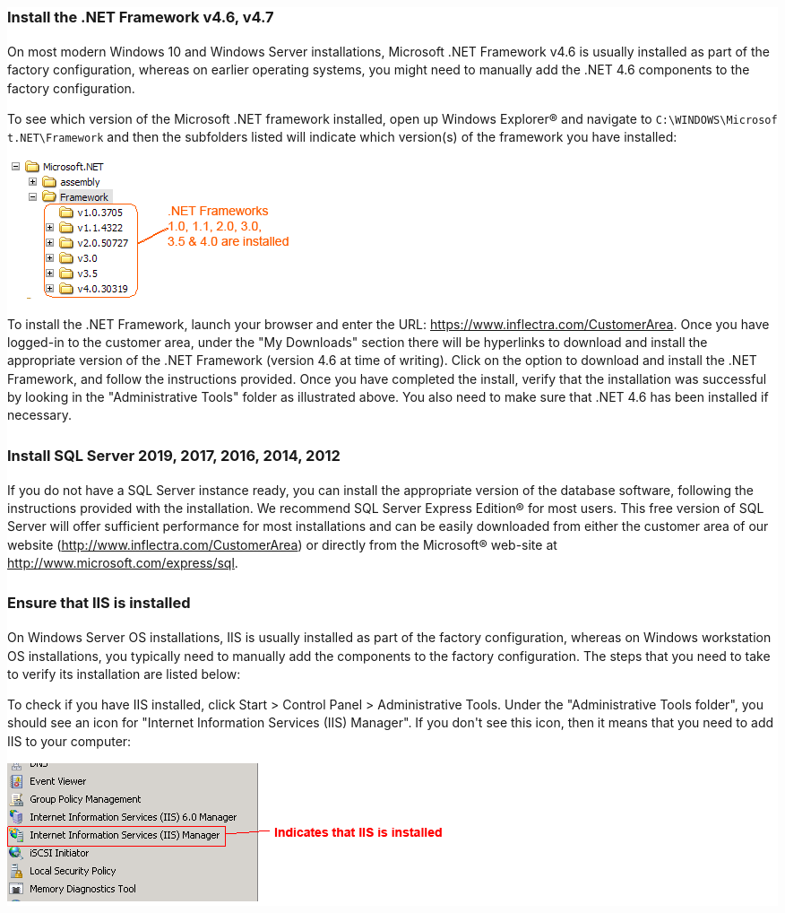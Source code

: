 
### Install the .NET Framework v4.6, v4.7

On most modern Windows 10 and Windows Server installations, Microsoft .NET Framework v4.6 is usually installed as part of the factory configuration, whereas on earlier operating systems, you might need to manually add the .NET 4.6 components to the factory configuration.

To see which version of the Microsoft .NET framework installed, open up Windows Explorer® and navigate to `C:\WINDOWS\Microsoft.NET\Framework` and then the subfolders listed will indicate which version(s) of the framework you have installed:

![](img/Installing_8.png)

To install the .NET Framework, launch your browser and enter the URL: <https://www.inflectra.com/CustomerArea>. Once you have logged-in to the customer area, under the "My Downloads" section there will be hyperlinks to download and install the appropriate version of the .NET Framework (version 4.6 at time of writing). Click on the option to download and install the .NET Framework, and follow the instructions provided. Once you have completed the install, verify that the installation was successful by looking in the "Administrative Tools" folder as illustrated above. You also need to make sure that .NET 4.6 has been installed if necessary.


### Install SQL Server 2019, 2017, 2016, 2014, 2012

If you do not have a SQL Server instance ready, you can install the appropriate version of the database software, following the instructions provided with the installation. We recommend SQL Server Express Edition®
for most users. This free version of SQL Server will offer sufficient performance for most installations and can be easily downloaded from either the customer area of our website (<http://www.inflectra.com/CustomerArea>) or directly from the Microsoft® web-site at <http://www.microsoft.com/express/sql>.


### Ensure that IIS is installed

On Windows Server OS installations, IIS is usually installed as part of the factory configuration, whereas on Windows workstation OS installations, you typically need to manually add the components to the factory configuration. The steps that you need to take to verify its installation are listed below:

To check if you have IIS installed, click Start \> Control Panel \> Administrative Tools. Under the "Administrative Tools folder", you should see an icon for "Internet Information Services (IIS) Manager". If you don't see this icon, then it means that you need to add IIS to your computer:

![](img/Installing_9.png)
